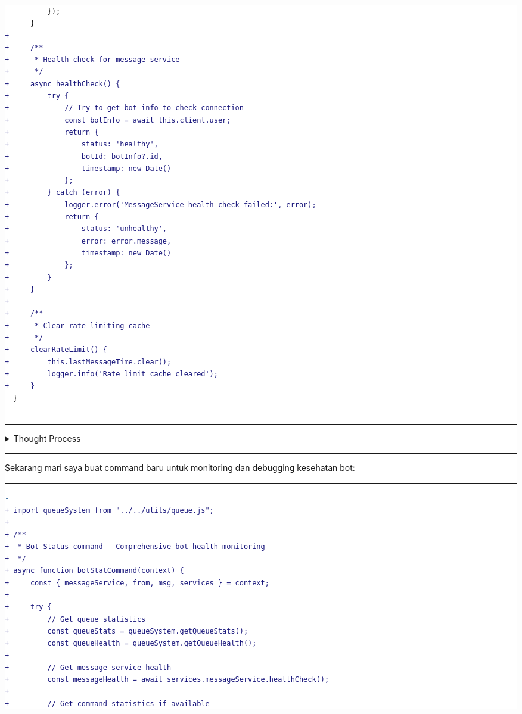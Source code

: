 
```diff
          });
      }
+ 
+     /**
+      * Health check for message service
+      */
+     async healthCheck() {
+         try {
+             // Try to get bot info to check connection
+             const botInfo = await this.client.user;
+             return {
+                 status: 'healthy',
+                 botId: botInfo?.id,
+                 timestamp: new Date()
+             };
+         } catch (error) {
+             logger.error('MessageService health check failed:', error);
+             return {
+                 status: 'unhealthy',
+                 error: error.message,
+                 timestamp: new Date()
+             };
+         }
+     }
+ 
+     /**
+      * Clear rate limiting cache
+      */
+     clearRateLimit() {
+         this.lastMessageTime.clear();
+         logger.info('Rate limit cache cleared');
+     }
  }
  
```

---

<think><details><summary>Thought Process</summary></details></think>

---

Sekarang mari saya buat command baru untuk monitoring dan debugging kesehatan bot:

---

```diff
- 
+ import queueSystem from "../../utils/queue.js";
+ 
+ /**
+  * Bot Status command - Comprehensive bot health monitoring
+  */
+ async function botStatCommand(context) {
+     const { messageService, from, msg, services } = context;
+     
+     try {
+         // Get queue statistics
+         const queueStats = queueSystem.getQueueStats();
+         const queueHealth = queueSystem.getQueueHealth();
+         
+         // Get message service health
+         const messageHealth = await services.messageService.healthCheck();
+         
+         // Get command statistics if available
```